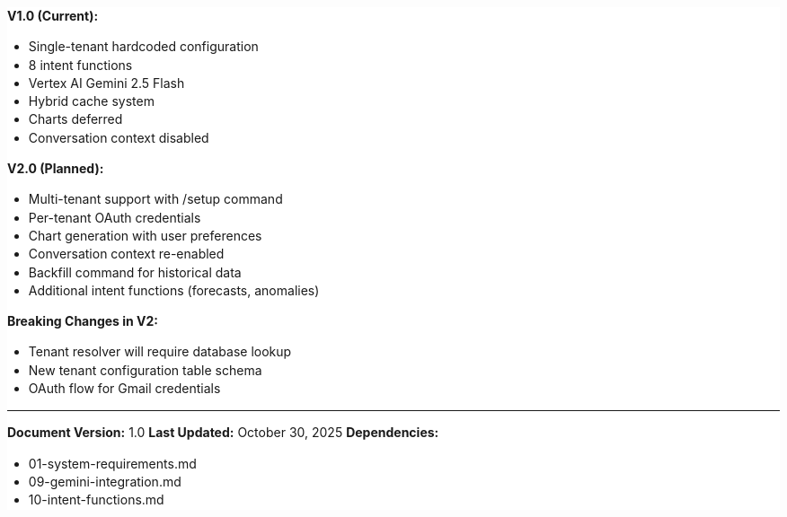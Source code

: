 **V1.0 (Current):**
- Single-tenant hardcoded configuration
- 8 intent functions
- Vertex AI Gemini 2.5 Flash
- Hybrid cache system
- Charts deferred
- Conversation context disabled

**V2.0 (Planned):**
- Multi-tenant support with /setup command
- Per-tenant OAuth credentials
- Chart generation with user preferences
- Conversation context re-enabled
- Backfill command for historical data
- Additional intent functions (forecasts, anomalies)

**Breaking Changes in V2:**
- Tenant resolver will require database lookup
- New tenant configuration table schema
- OAuth flow for Gmail credentials

---

**Document Version:** 1.0
**Last Updated:** October 30, 2025
**Dependencies:**
- 01-system-requirements.md
- 09-gemini-integration.md
- 10-intent-functions.md
